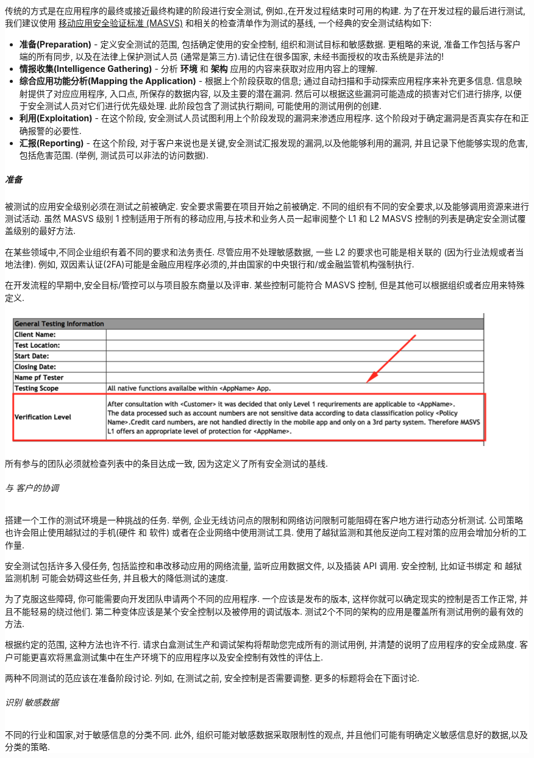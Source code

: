 传统的方式是在应用程序的最终或接近最终构建的阶段进行安全测试, 例如.,在开发过程结束时可用的构建. 为了在开发过程的最后进行测试, 我们建议使用 [移动应用安全验证标准 (MASVS)](https://github.com/OWASP/owasp-masvs "OWASP MASVS") 和相关的检查清单作为测试的基线, 一个经典的安全测试结构如下:

- **准备(Preparation)** - 定义安全测试的范围, 包括确定使用的安全控制, 组织和测试目标和敏感数据. 更粗略的来说, 准备工作包括与客户端的所有同步, 以及在法律上保护测试人员 (通常是第三方).请记住在很多国家, 未经书面授权的攻击系统是非法的!
- **情报收集(Intelligence Gathering)** - 分析 **环境** 和 **架构** 应用的内容来获取对应用内容上的理解.
- **综合应用功能分析(Mapping the Application)** - 根据上个阶段获取的信息; 通过自动扫描和手动探索应用程序来补充更多信息. 信息映射提供了对应应用程序, 入口点, 所保存的数据内容, 以及主要的潜在漏洞. 然后可以根据这些漏洞可能造成的损害对它们进行排序, 以便于安全测试人员对它们进行优先级处理. 此阶段包含了测试执行期间, 可能使用的测试用例的创建.
- **利用(Exploitation)** - 在这个阶段, 安全测试人员试图利用上个阶段发现的漏洞来渗透应用程序. 这个阶段对于确定漏洞是否真实存在和正确报警的必要性.
- **汇报(Reporting)** - 在这个阶段, 对于客户来说也是关键,安全测试汇报发现的漏洞,以及他能够利用的漏洞, 并且记录下他能够实现的危害,包括危害范围. (举例, 测试员可以非法的访问数据).

##### 准备

被测试的应用安全级别必须在测试之前被确定. 安全要求需要在项目开始之前被确定. 不同的组织有不同的安全要求,以及能够调用资源来进行测试活动. 虽然 MASVS 级别 1 控制适用于所有的移动应用,与技术和业务人员一起审阅整个 L1 和 L2 MASVS 控制的列表是确定安全测试覆盖级别的最好方法. 

在某些领域中,不同企业组织有着不同的要求和法务责任. 尽管应用不处理敏感数据, 一些 L2 的要求也可能是相关联的 (因为行业法规或者当地法律). 例如, 双因素认证(2FA)可能是金融应用程序必须的,并由国家的中央银行和/或金融监管机构强制执行.

在开发流程的早期中,安全目标/管控可以与项目股东商量以及评审. 某些控制可能符合 MASVS 控制, 但是其他可以根据组织或者应用来特殊定义.

![Preparation](Images/Chapters/0x03/mstg-preparation.png)

所有参与的团队必须就检查列表中的条目达成一致, 因为这定义了所有安全测试的基线.

###### 与 客户的协调

搭建一个工作的测试环境是一种挑战的任务. 举例, 企业无线访问点的限制和网络访问限制可能阻碍在客户地方进行动态分析测试. 公司策略也许会阻止使用越狱过的手机(硬件 和 软件) 或者在企业网络中使用测试工具. 使用了越狱监测和其他反逆向工程对策的应用会增加分析的工作量.

安全测试包括许多入侵任务, 包括监控和串改移动应用的网络流量, 监听应用数据文件, 以及插装 API 调用. 安全控制, 比如证书绑定 和 越狱监测机制 可能会妨碍这些任务, 并且极大的降低测试的速度.

为了克服这些障碍, 你可能需要向开发团队申请两个不同的应用程序. 一个应该是发布的版本, 这样你就可以确定现实的控制是否工作正常, 并且不能轻易的绕过他们. 第二种变体应该是某个安全控制以及被停用的调试版本. 测试2个不同的架构的应用是覆盖所有测试用例的最有效的方法.

根据约定的范围, 这种方法也许不行. 请求白盒测试生产和调试架构将帮助您完成所有的测试用例, 并清楚的说明了应用程序的安全成熟度. 客户可能更喜欢将黑盒测试集中在生产环境下的应用程序以及安全控制有效性的评估上.

两种不同测试的范应该在准备阶段讨论. 列如, 在测试之前, 安全控制是否需要调整. 更多的标题将会在下面讨论.

###### 识别 敏感数据

不同的行业和国家,对于敏感信息的分类不同. 此外, 组织可能对敏感数据采取限制性的观点, 并且他们可能有明确定义敏感信息好的数据,以及分类的策略.
